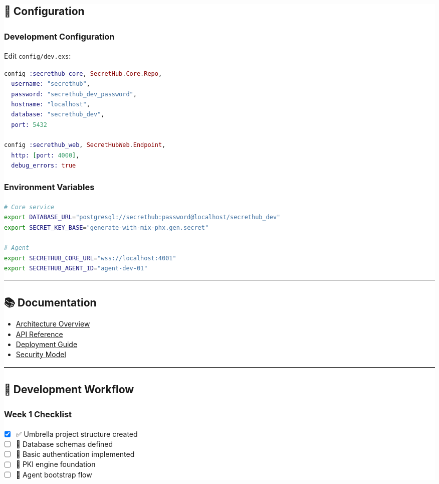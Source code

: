 
## 🔧 Configuration

### Development Configuration

Edit `config/dev.exs`:

```elixir
config :secrethub_core, SecretHub.Core.Repo,
  username: "secrethub",
  password: "secrethub_dev_password",
  hostname: "localhost",
  database: "secrethub_dev",
  port: 5432

config :secrethub_web, SecretHubWeb.Endpoint,
  http: [port: 4000],
  debug_errors: true
```

### Environment Variables

```bash
# Core service
export DATABASE_URL="postgresql://secrethub:password@localhost/secrethub_dev"
export SECRET_KEY_BASE="generate-with-mix-phx.gen.secret"

# Agent
export SECRETHUB_CORE_URL="wss://localhost:4001"
export SECRETHUB_AGENT_ID="agent-dev-01"
```

---

## 📚 Documentation

- [Architecture Overview](docs/architecture/overview.md)
- [API Reference](docs/api/README.md)
- [Deployment Guide](docs/deployment/README.md)
- [Security Model](docs/security/README.md)

---

## 🧪 Development Workflow

### Week 1 Checklist

- [x] ✅ Umbrella project structure created
- [ ] 🚧 Database schemas defined
- [ ] 🚧 Basic authentication implemented
- [ ] 🚧 PKI engine foundation
- [ ] 🚧 Agent bootstrap flow

